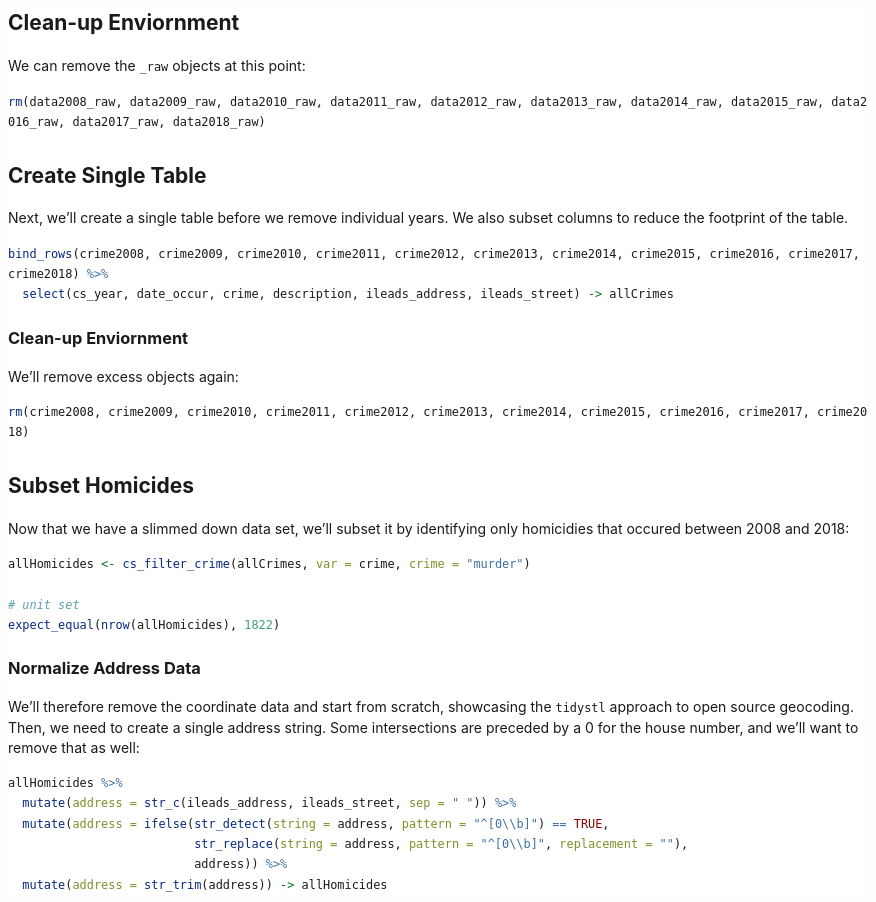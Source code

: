 ## Clean-up Enviornment

We can remove the `_raw` objects at this
point:

``` r
rm(data2008_raw, data2009_raw, data2010_raw, data2011_raw, data2012_raw, data2013_raw, data2014_raw, data2015_raw, data2016_raw, data2017_raw, data2018_raw)
```

## Create Single Table

Next, we’ll create a single table before we remove individual years. We
also subset columns to reduce the footprint of the
table.

``` r
bind_rows(crime2008, crime2009, crime2010, crime2011, crime2012, crime2013, crime2014, crime2015, crime2016, crime2017, crime2018) %>%
  select(cs_year, date_occur, crime, description, ileads_address, ileads_street) -> allCrimes
```

### Clean-up Enviornment

We’ll remove excess objects
again:

``` r
rm(crime2008, crime2009, crime2010, crime2011, crime2012, crime2013, crime2014, crime2015, crime2016, crime2017, crime2018)
```

## Subset Homicides

Now that we have a slimmed down data set, we’ll subset it by identifying
only homicidies that occured between 2008 and
2018:

``` r
allHomicides <- cs_filter_crime(allCrimes, var = crime, crime = "murder")

# unit set
expect_equal(nrow(allHomicides), 1822)
```

### Normalize Address Data

We’ll therefore remove the coordinate data and start from scratch,
showcasing the `tidystl` approach to open source geocoding. Then, we
need to create a single address string. Some intersections are preceded
by a 0 for the house number, and we’ll want to remove that as well:

``` r
allHomicides %>%
  mutate(address = str_c(ileads_address, ileads_street, sep = " ")) %>%
  mutate(address = ifelse(str_detect(string = address, pattern = "^[0\\b]") == TRUE,
                          str_replace(string = address, pattern = "^[0\\b]", replacement = ""),
                          address)) %>%
  mutate(address = str_trim(address)) -> allHomicides
```
